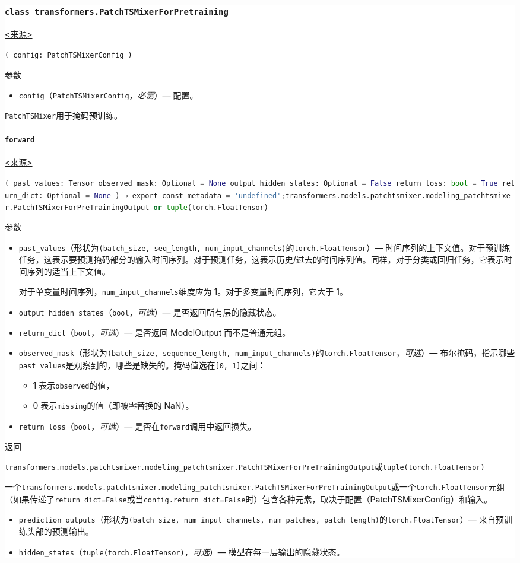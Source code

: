 ### `class transformers.PatchTSMixerForPretraining`

[<来源>](https://github.com/huggingface/transformers/blob/v4.37.2/src/transformers/models/patchtsmixer/modeling_patchtsmixer.py#L1415)

```py
( config: PatchTSMixerConfig )
```

参数

+   `config`（`PatchTSMixerConfig`，*必需*）— 配置。

`PatchTSMixer`用于掩码预训练。

#### `forward`

[<来源>](https://github.com/huggingface/transformers/blob/v4.37.2/src/transformers/models/patchtsmixer/modeling_patchtsmixer.py#L1438)

```py
( past_values: Tensor observed_mask: Optional = None output_hidden_states: Optional = False return_loss: bool = True return_dict: Optional = None ) → export const metadata = 'undefined';transformers.models.patchtsmixer.modeling_patchtsmixer.PatchTSMixerForPreTrainingOutput or tuple(torch.FloatTensor)
```

参数

+   `past_values`（形状为`(batch_size, seq_length, num_input_channels)`的`torch.FloatTensor`）— 时间序列的上下文值。对于预训练任务，这表示要预测掩码部分的输入时间序列。对于预测任务，这表示历史/过去的时间序列值。同样，对于分类或回归任务，它表示时间序列的适当上下文值。

    对于单变量时间序列，`num_input_channels`维度应为 1。对于多变量时间序列，它大于 1。

+   `output_hidden_states`（`bool`，*可选*）— 是否返回所有层的隐藏状态。

+   `return_dict`（`bool`，*可选*）— 是否返回 ModelOutput 而不是普通元组。

+   `observed_mask`（形状为`(batch_size, sequence_length, num_input_channels)`的`torch.FloatTensor`，*可选*）— 布尔掩码，指示哪些`past_values`是观察到的，哪些是缺失的。掩码值选在`[0, 1]`之间：

    +   1 表示`observed`的值，

    +   0 表示`missing`的值（即被零替换的 NaN）。

+   `return_loss`（`bool`，*可选*）— 是否在`forward`调用中返回损失。

返回

`transformers.models.patchtsmixer.modeling_patchtsmixer.PatchTSMixerForPreTrainingOutput`或`tuple(torch.FloatTensor)`

一个`transformers.models.patchtsmixer.modeling_patchtsmixer.PatchTSMixerForPreTrainingOutput`或一个`torch.FloatTensor`元组（如果传递了`return_dict=False`或当`config.return_dict=False`时）包含各种元素，取决于配置（PatchTSMixerConfig）和输入。

+   `prediction_outputs`（形状为`(batch_size, num_input_channels, num_patches, patch_length)`的`torch.FloatTensor`）— 来自预训练头部的预测输出。

+   `hidden_states`（`tuple(torch.FloatTensor)`，*可选*）— 模型在每一层输出的隐藏状态。
